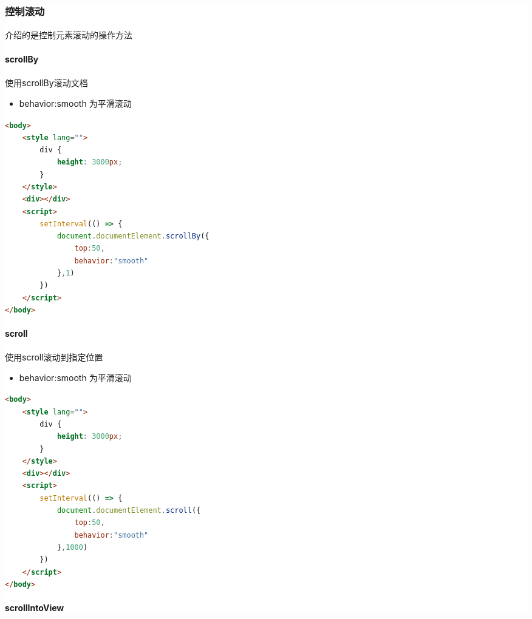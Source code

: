 ### 控制滚动

介绍的是控制元素滚动的操作方法

#### scrollBy

使用scrollBy滚动文档

- behavior:smooth 为平滑滚动

```html
<body>
    <style lang="">
        div {
            height: 3000px;
        }
    </style>
    <div></div>
    <script>
        setInterval(() => {
            document.documentElement.scrollBy({
                top:50,
                behavior:"smooth"
            },1)
        })
    </script>
</body>
```

#### scroll

使用scroll滚动到指定位置

- behavior:smooth 为平滑滚动

```html
<body>
    <style lang="">
        div {
            height: 3000px;
        }
    </style>
    <div></div>
    <script>
        setInterval(() => {
            document.documentElement.scroll({
                top:50,
                behavior:"smooth"
            },1000)
        })
    </script>
</body>
```

#### scrollIntoView
